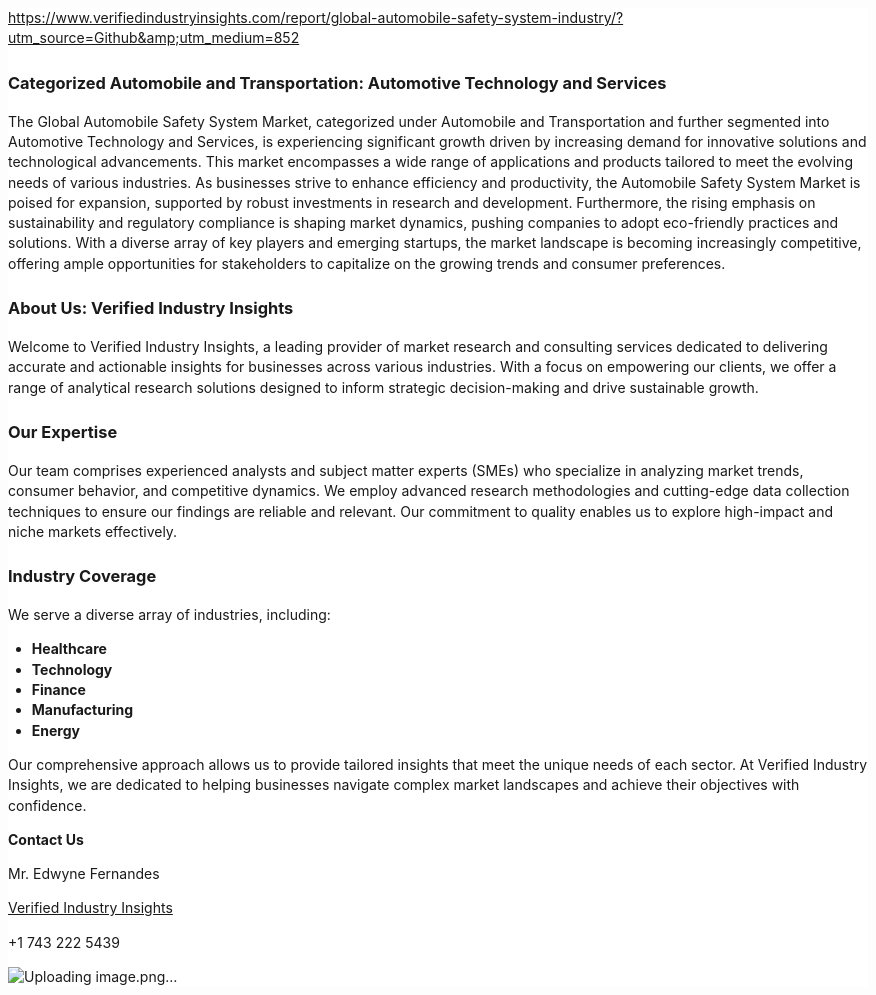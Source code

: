 </strong><a href="https://www.verifiedindustryinsights.com/report/global-automobile-safety-system-industry/?utm_source=Github&amp;utm_medium=852">https://www.verifiedindustryinsights.com/report/global-automobile-safety-system-industry/?utm_source=Github&amp;utm_medium=852</a>&nbsp;</p><h3>Categorized Automobile and Transportation: Automotive Technology and Services </h3><p>The Global Automobile Safety System Market, categorized under Automobile and Transportation and further segmented into Automotive Technology and Services, is experiencing significant growth driven by increasing demand for innovative solutions and technological advancements. This market encompasses a wide range of applications and products tailored to meet the evolving needs of various industries. As businesses strive to enhance efficiency and productivity, the Automobile Safety System Market is poised for expansion, supported by robust investments in research and development. Furthermore, the rising emphasis on sustainability and regulatory compliance is shaping market dynamics, pushing companies to adopt eco-friendly practices and solutions. With a diverse array of key players and emerging startups, the market landscape is becoming increasingly competitive, offering ample opportunities for stakeholders to capitalize on the growing trends and consumer preferences.</p><h3>About Us: Verified Industry Insights</h3><p>Welcome to Verified Industry Insights, a leading provider of market research and consulting services dedicated to delivering accurate and actionable insights for businesses across various industries. With a focus on empowering our clients, we offer a range of analytical research solutions designed to inform strategic decision-making and drive sustainable growth.</p><h3>Our Expertise</h3><p>Our team comprises experienced analysts and subject matter experts (SMEs) who specialize in analyzing market trends, consumer behavior, and competitive dynamics. We employ advanced research methodologies and cutting-edge data collection techniques to ensure our findings are reliable and relevant. Our commitment to quality enables us to explore high-impact and niche markets effectively.</p><h3>Industry Coverage</h3><p>We serve a diverse array of industries, including:</p><ul><li><strong>Healthcare</strong></li><li><strong>Technology</strong></li><li><strong>Finance</strong></li><li><strong>Manufacturing</strong></li><li><strong>Energy</strong></li></ul><p>Our comprehensive approach allows us to provide tailored insights that meet the unique needs of each sector. At Verified Industry Insights, we are dedicated to helping businesses navigate complex market landscapes and achieve their objectives with confidence.</p><p><strong>Contact Us</strong></p><p>Mr. Edwyne Fernandes</p><p><a href="https://www.verifiedindustryinsights.com/">Verified Industry Insights</a></p><p>+1 743 222 5439</p>
![Uploading image.png…]()
